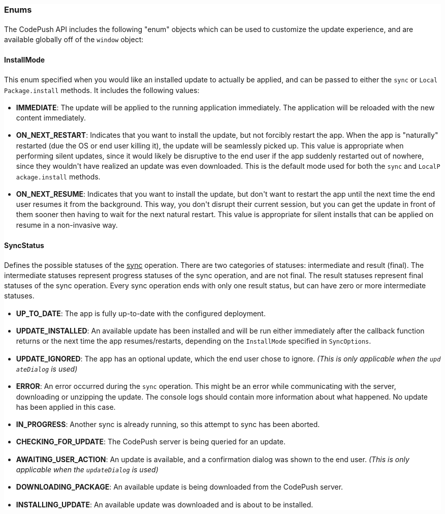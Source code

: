 ### Enums

The CodePush API includes the following "enum" objects which can be used to customize the update experience, and are available globally off of the `window` object:

#### InstallMode

This enum specified when you would like an installed update to actually be applied, and can be passed to either the `sync` or `LocalPackage.install` methods. It includes the following values:

- __IMMEDIATE__: The update will be applied to the running application immediately. The application will be reloaded with the new content immediately.

- __ON_NEXT_RESTART__: Indicates that you want to install the update, but not forcibly restart the app. When the app is "naturally" restarted (due the OS or end user killing it), the update will be seamlessly picked up. This value is appropriate when performing silent updates, since it would likely be disruptive to the end user if the app suddenly restarted out of nowhere, since they wouldn't have realized an update was even downloaded. This is the default mode used for both the `sync` and `LocalPackage.install` methods.

- __ON_NEXT_RESUME__: Indicates that you want to install the update, but don't want to restart the app until the next time the end user resumes it from the background. This way, you don't disrupt their current session, but you can get the update in front of them sooner then having to wait for the next natural restart. This value is appropriate for silent installs that can be applied on resume in a non-invasive way.

#### SyncStatus

Defines the possible statuses of the [sync](#codepushsync) operation. There are two categories of statuses: intermediate and result (final). The intermediate statuses represent progress statuses of the sync operation, and are not final. The result statuses represent final statuses of the sync operation. Every sync operation ends with only one result status, but can have zero or more intermediate statuses.

- __UP_TO_DATE__: The app is fully up-to-date with the configured deployment.

- __UPDATE_INSTALLED__: An available update has been installed and will be run either immediately after the callback function returns or the next time the app resumes/restarts, depending on the `InstallMode` specified in `SyncOptions`.

- __UPDATE_IGNORED__: The app has an optional update, which the end user chose to ignore. *(This is only applicable when the `updateDialog` is used)*

- __ERROR__: An error occurred during the `sync` operation. This might be an error while communicating with the server, downloading or unzipping the update. The console logs should contain more information about what happened. No update has been applied in this case.

- __IN_PROGRESS__: Another sync is already running, so this attempt to sync has been aborted.

- __CHECKING_FOR_UPDATE__: The CodePush server is being queried for an update.

- __AWAITING_USER_ACTION__: An update is available, and a confirmation dialog was shown to the end user. *(This is only applicable when the `updateDialog` is used)*

- __DOWNLOADING_PACKAGE__: An available update is being downloaded from the CodePush server.

- __INSTALLING_UPDATE__: An available update was downloaded and is about to be installed.
